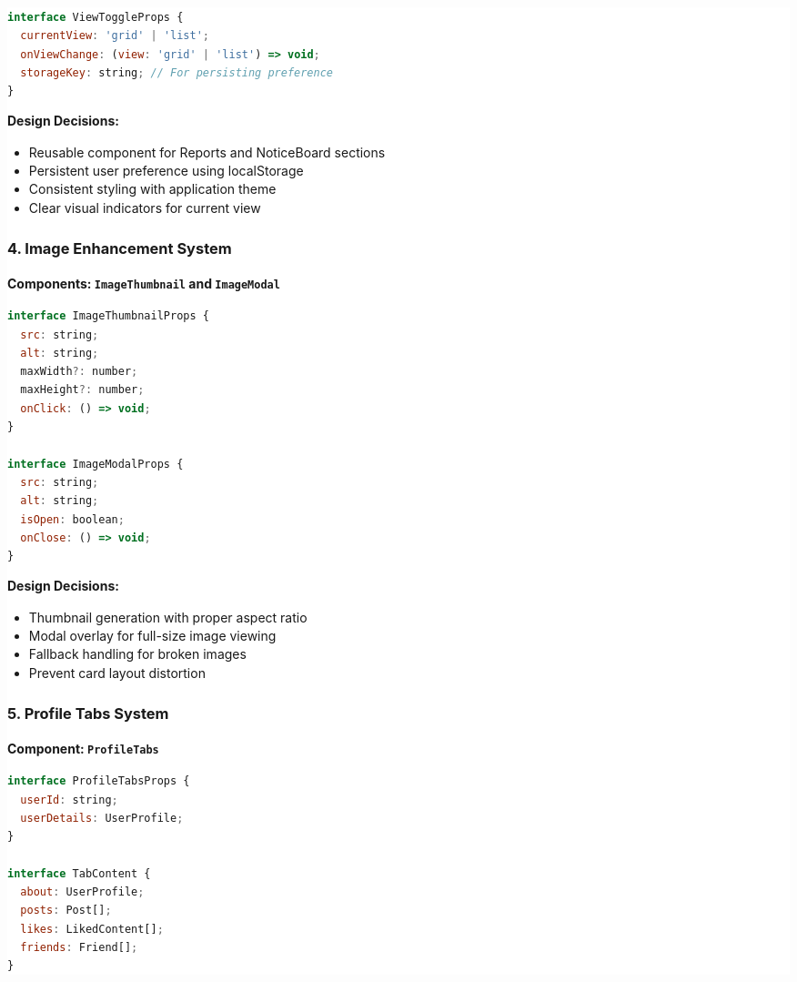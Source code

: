 ```javascript
interface ViewToggleProps {
  currentView: 'grid' | 'list';
  onViewChange: (view: 'grid' | 'list') => void;
  storageKey: string; // For persisting preference
}
```

**Design Decisions:**
- Reusable component for Reports and NoticeBoard sections
- Persistent user preference using localStorage
- Consistent styling with application theme
- Clear visual indicators for current view

### 4. Image Enhancement System

**Components: `ImageThumbnail` and `ImageModal`**

```javascript
interface ImageThumbnailProps {
  src: string;
  alt: string;
  maxWidth?: number;
  maxHeight?: number;
  onClick: () => void;
}

interface ImageModalProps {
  src: string;
  alt: string;
  isOpen: boolean;
  onClose: () => void;
}
```

**Design Decisions:**
- Thumbnail generation with proper aspect ratio
- Modal overlay for full-size image viewing
- Fallback handling for broken images
- Prevent card layout distortion

### 5. Profile Tabs System

**Component: `ProfileTabs`**

```javascript
interface ProfileTabsProps {
  userId: string;
  userDetails: UserProfile;
}

interface TabContent {
  about: UserProfile;
  posts: Post[];
  likes: LikedContent[];
  friends: Friend[];
}
```
